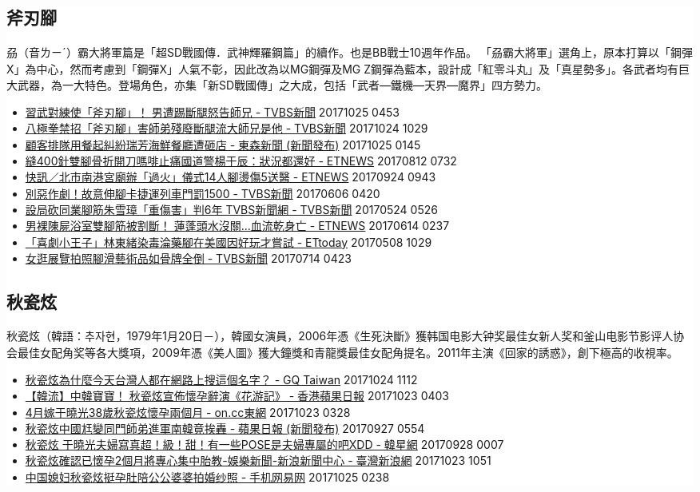 ## 斧刃腳

刕（音ㄌㄧˊ）霸大將軍篇是「超SD戰國傳．武神輝羅鋼篇」的續作。也是BB戰士10週年作品。
「刕霸大將軍」選角上，原本打算以「鋼彈X」為中心，然而考慮到「鋼彈X」人氣不彰，因此改為以MG鋼彈及MG Z鋼彈為藍本，設計成「紅零斗丸」及「真星勢多」。各武者均有巨大武器，為一大特色。登場角色，亦集「新SD戰國傳」之大成，包括「武者—鐵機—天界—魔界」四方勢力。
- [習武對練使「斧刃腳」！ 男遭踢斷腿怒告師兄 - TVBS新聞](http://news.tvbs.com.tw/local/797859 "習武對練使「斧刃腳」！ 男遭踢斷腿怒告師兄 - TVBS新聞") 20171025 0453
- [八極拳禁招「斧刃腳」害師弟殘廢斷腿流大師兄是他 - TVBS新聞](http://news.tvbs.com.tw/local/797366 "八極拳禁招「斧刃腳」害師弟殘廢斷腿流大師兄是他 - TVBS新聞") 20171024 1029
- [顧客排隊用餐起糾紛瑞芳海鮮餐廳遭砸店 - 東森新聞 (新聞發布)](http://news.ebc.net.tw/news.php?nid=83534 "顧客排隊用餐起糾紛瑞芳海鮮餐廳遭砸店 - 東森新聞 (新聞發布)") 20171025 0145
- [縫400針雙腳骨折開刀嗎啡止痛國道警楊于辰：狀況都還好 - ETNEWS](https://www.ettoday.net/news/20170812/987570.htm?t=%E7%B8%AB400%E9%87%9D%E9%9B%99%E8%85%B3%E9%AA%A8%E6%8A%98%E9%96%8B%E5%88%80%E5%97%8E%E5%95%A1%E6%AD%A2%E7%97%9B%E3%80%80%E5%9C%8B%E9%81%93%E8%AD%A6%E6%A5%8A%E4%BA%8E%E8%BE%B0%EF%BC%9A%E7%8B%80%E6%B3%81%E9%83%BD%E9%82%84%E5%A5%BD "縫400針雙腳骨折開刀嗎啡止痛國道警楊于辰：狀況都還好 - ETNEWS") 20170812 0732
- [快訊／北市南港宮廟辦「過火」儀式14人腳燙傷5送醫 - ETNEWS](https://www.ettoday.net/news/20170923/1017293.htm?t=%E5%BF%AB%E8%A8%8A%EF%BC%8F%E5%8C%97%E5%B8%82%E5%8D%97%E6%B8%AF%E5%AE%AE%E5%BB%9F%E8%BE%A6%E3%80%8C%E9%81%8E%E7%81%AB%E3%80%8D%E5%84%80%E5%BC%8F%E3%80%8014%E4%BA%BA%E8%85%B3%E7%87%99%E5%82%B75%E9%80%81%E9%86%AB "快訊／北市南港宮廟辦「過火」儀式14人腳燙傷5送醫 - ETNEWS") 20170924 0943
- [別惡作劇！故意伸腳卡捷運列車門罰1500 - TVBS新聞](https://news.tvbs.com.tw/life/734240 "別惡作劇！故意伸腳卡捷運列車門罰1500 - TVBS新聞") 20170606 0420
- [設局砍同業腳筋朱雪璋「重傷害」判6年  TVBS新聞網 - TVBS新聞](https://news.tvbs.com.tw/local/730506 "設局砍同業腳筋朱雪璋「重傷害」判6年  TVBS新聞網 - TVBS新聞") 20170524 0526
- [男裸陳屍浴室雙腳筋被割斷！ 蓮蓬頭水沒關...血流乾身亡 - ETNEWS](https://www.ettoday.net/news/20170614/944626.htm?t=%E7%94%B7%E8%A3%B8%E9%99%B3%E5%B1%8D%E6%B5%B4%E5%AE%A4%E9%9B%99%E8%85%B3%E7%AD%8B%E8%A2%AB%E5%89%B2%E6%96%B7%EF%BC%81%E3%80%80%E8%93%AE%E8%93%AC%E9%A0%AD%E6%B0%B4%E6%B2%92%E9%97%9C...%E8%A1%80%E6%B5%81%E4%B9%BE%E8%BA%AB%E4%BA%A1 "男裸陳屍浴室雙腳筋被割斷！ 蓮蓬頭水沒關...血流乾身亡 - ETNEWS") 20170614 0237
- [「喜劇小王子」林東緒染毒淪藥腳在美國因好玩才嘗試 - ETtoday](https://www.ettoday.net/news/20170508/920104.htm?t=%E3%80%8C%E5%96%9C%E5%8A%87%E5%B0%8F%E7%8E%8B%E5%AD%90%E3%80%8D%E6%9E%97%E6%9D%B1%E7%B7%92%E6%9F%93%E6%AF%92%E6%B7%AA%E8%97%A5%E8%85%B3%E3%80%80%E5%9C%A8%E7%BE%8E%E5%9C%8B%E5%9B%A0%E5%A5%BD%E7%8E%A9%E6%89%8D%E5%98%97%E8%A9%A6 "「喜劇小王子」林東緒染毒淪藥腳在美國因好玩才嘗試 - ETtoday") 20170508 1029
- [女逛展覽拍照腳滑藝術品如骨牌全倒 - TVBS新聞](https://news.tvbs.com.tw/world/746326 "女逛展覽拍照腳滑藝術品如骨牌全倒 - TVBS新聞") 20170714 0423

## 秋瓷炫

秋瓷炫（韓語：추자현，1979年1月20日－），韓國女演員，2006年憑《生死決斷》獲韩国电影大钟奖最佳女新人奖和釜山电影节影评人协会最佳女配角奖等各大獎項，2009年憑《美人圖》獲大鐘獎和青龍獎最佳女配角提名。2011年主演《回家的誘惑》，創下極高的收視率。
- [秋瓷炫為什麼今天台灣人都在網路上搜這個名字？ - GQ Taiwan](https://www.gq.com.tw/entertainment/celebrities/content-34069.html "秋瓷炫為什麼今天台灣人都在網路上搜這個名字？ - GQ Taiwan") 20171024 1112
- [【韓流】中韓寶寶！ 秋瓷炫宣佈懷孕辭演《花游記》 - 香港蘋果日報](http://hk.apple.nextmedia.com/enews/realtime/20171023/57365978 "【韓流】中韓寶寶！ 秋瓷炫宣佈懷孕辭演《花游記》 - 香港蘋果日報") 20171023 0403
- [4月嫁于曉光38歲秋瓷炫懷孕兩個月 - on.cc東網](http://hk.on.cc/hk/bkn/cnt/entertainment/20171023/bkn-20171023110147485-1023_00862_001.html "4月嫁于曉光38歲秋瓷炫懷孕兩個月 - on.cc東網") 20171023 0328
- [秋瓷炫中國尪變同門師弟進軍南韓竟挨轟 - 蘋果日報 (新聞發布)](http://www.appledaily.com.tw/realtimenews/article/new/20170927/1211967/ "秋瓷炫中國尪變同門師弟進軍南韓竟挨轟 - 蘋果日報 (新聞發布)") 20170927 0554
- [秋瓷炫  于曉光夫婦寫真超！級！甜！有一些POSE是夫婦專屬的吧XDD - 韓星網](https://www.koreastardaily.com/tc/news/98501 "秋瓷炫  于曉光夫婦寫真超！級！甜！有一些POSE是夫婦專屬的吧XDD - 韓星網") 20170928 0007
- [秋瓷炫確認已懷孕2個月將專心集中胎教-娛樂新聞-新浪新聞中心 - 臺灣新浪網](http://news.sina.com.tw/article/20171023/24327318.html "秋瓷炫確認已懷孕2個月將專心集中胎教-娛樂新聞-新浪新聞中心 - 臺灣新浪網") 20171023 1051
- [中国媳妇秋瓷炫挺孕肚陪公公婆婆拍婚纱照 - 手机网易网](https://3g.163.com/ent/article/D1J8LOQN00038FO9.html "中国媳妇秋瓷炫挺孕肚陪公公婆婆拍婚纱照 - 手机网易网") 20171025 0238
